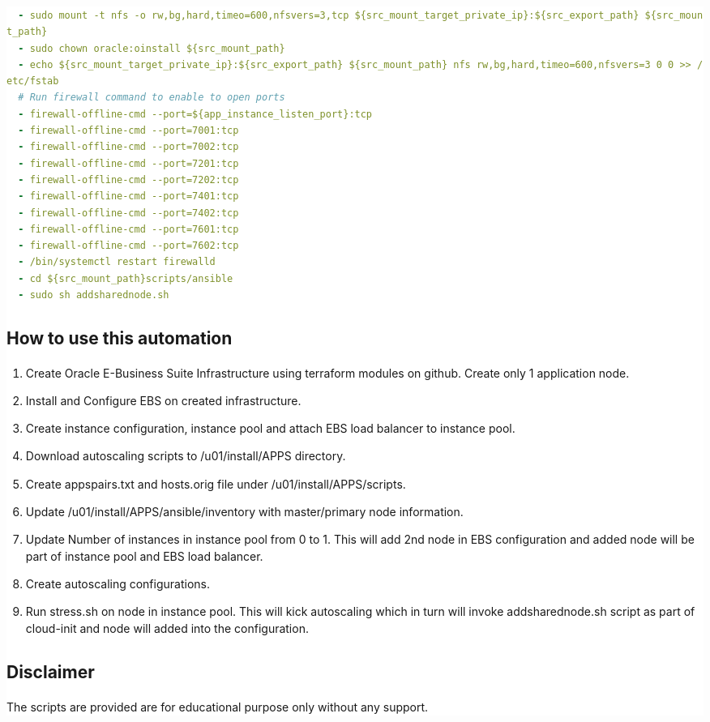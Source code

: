 ```yaml
  - sudo mount -t nfs -o rw,bg,hard,timeo=600,nfsvers=3,tcp ${src_mount_target_private_ip}:${src_export_path} ${src_mount_path}
  - sudo chown oracle:oinstall ${src_mount_path}
  - echo ${src_mount_target_private_ip}:${src_export_path} ${src_mount_path} nfs rw,bg,hard,timeo=600,nfsvers=3 0 0 >> /etc/fstab
  # Run firewall command to enable to open ports
  - firewall-offline-cmd --port=${app_instance_listen_port}:tcp
  - firewall-offline-cmd --port=7001:tcp
  - firewall-offline-cmd --port=7002:tcp
  - firewall-offline-cmd --port=7201:tcp
  - firewall-offline-cmd --port=7202:tcp
  - firewall-offline-cmd --port=7401:tcp
  - firewall-offline-cmd --port=7402:tcp
  - firewall-offline-cmd --port=7601:tcp
  - firewall-offline-cmd --port=7602:tcp
  - /bin/systemctl restart firewalld
  - cd ${src_mount_path}scripts/ansible
  - sudo sh addsharednode.sh
```

## How to use this automation

1) Create Oracle E-Business Suite Infrastructure using terraform modules on github. Create only 1 application node.

2) Install and Configure EBS on created infrastructure.

3) Create instance configuration, instance pool and attach EBS load balancer to instance pool.

4) Download autoscaling scripts to /u01/install/APPS directory.

3) Create appspairs.txt and hosts.orig file under /u01/install/APPS/scripts.

4) Update /u01/install/APPS/ansible/inventory with master/primary node information.

5) Update Number of instances in instance pool from 0 to 1. This will add 2nd node in EBS configuration and added node will be part of instance pool and EBS load balancer.

6) Create autoscaling configurations.

7) Run stress.sh on node in instance pool. This will kick autoscaling which in turn will invoke addsharednode.sh script as part of cloud-init and node will added into the configuration. 

## Disclaimer
The scripts are provided are for educational purpose only without any support.
